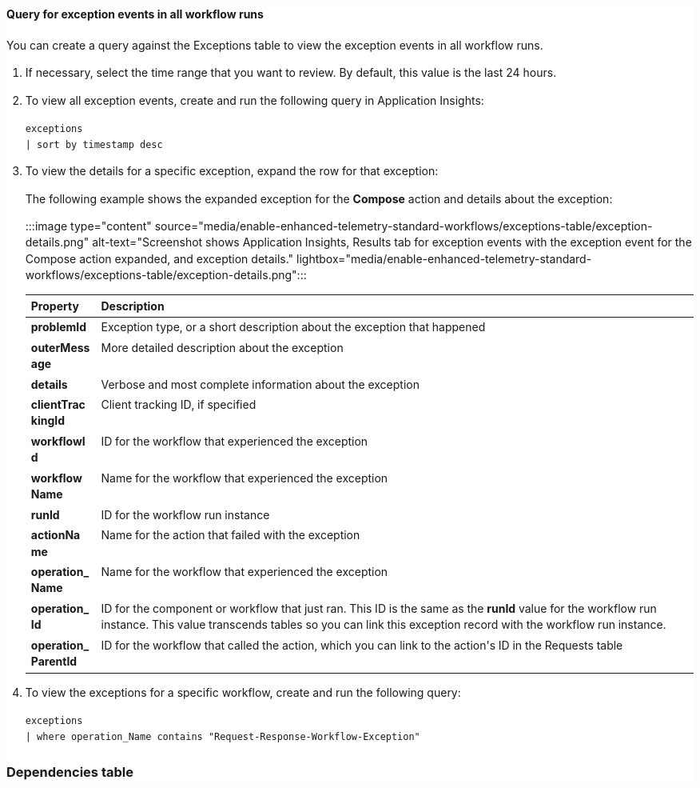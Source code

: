 
<a name="exceptions-table-view-exception-events"></a>

#### Query for exception events in all workflow runs

You can create a query against the Exceptions table to view the exception events in all workflow runs.

1. If necessary, select the time range that you want to review. By default, this value is the last 24 hours.

1. To view all exception events, create and run the following query in Application Insights:

   ```kusto
   exceptions
   | sort by timestamp desc
   ```

1. To view the details for a specific exception, expand the row for that exception:

   The following example shows the expanded exception for the **Compose** action and details about the exception:

   :::image type="content" source="media/enable-enhanced-telemetry-standard-workflows/exceptions-table/exception-details.png" alt-text="Screenshot shows Application Insights, Results tab for exception events with the exception event for the Compose action expanded, and exception details." lightbox="media/enable-enhanced-telemetry-standard-workflows/exceptions-table/exception-details.png":::

   | Property | Description |
   |----------|-------------|
   | **problemId** | Exception type, or a short description about the exception that happened |
   | **outerMessage** | More detailed description about the exception |
   | **details** | Verbose and most complete information about the exception |
   | **clientTrackingId** | Client tracking ID, if specified |
   | **workflowId** | ID for the workflow that experienced the exception |
   | **workflowName** | Name for the workflow that experienced the exception |
   | **runId** | ID for the workflow run instance |
   | **actionName** | Name for the action that failed with the exception |
   | **operation_Name** | Name for the workflow that experienced the exception |
   | **operation_Id** | ID for the component or workflow that just ran. This ID is the same as the **runId** value for the workflow run instance. This value transcends tables so you can link this exception record with the workflow run instance. |
   | **operation_ParentId** | ID for the workflow that called the action, which you can link to the action's ID in the Requests table |

1. To view the exceptions for a specific workflow, create and run the following query:

   ```kusto
   exceptions
   | where operation_Name contains "Request-Response-Workflow-Exception"
   ```

### Dependencies table
